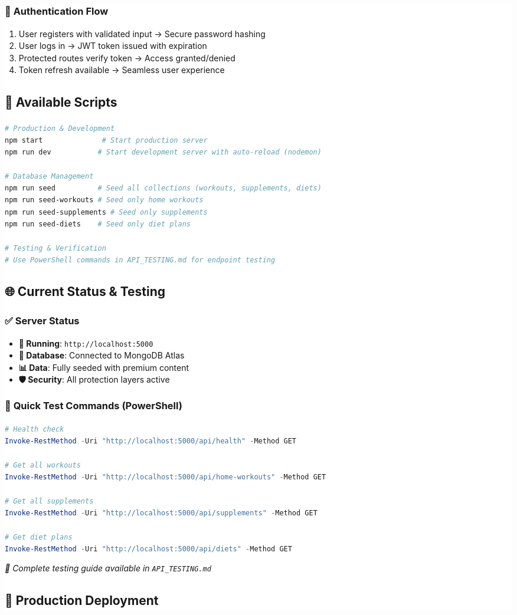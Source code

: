 ### 🔐 **Authentication Flow**
1. User registers with validated input → Secure password hashing
2. User logs in → JWT token issued with expiration
3. Protected routes verify token → Access granted/denied
4. Token refresh available → Seamless user experience

## 📝 Available Scripts

```bash
# Production & Development
npm start              # Start production server
npm run dev           # Start development server with auto-reload (nodemon)

# Database Management
npm run seed          # Seed all collections (workouts, supplements, diets)
npm run seed-workouts # Seed only home workouts
npm run seed-supplements # Seed only supplements  
npm run seed-diets    # Seed only diet plans

# Testing & Verification
# Use PowerShell commands in API_TESTING.md for endpoint testing
```

## 🌐 **Current Status & Testing**

### ✅ **Server Status**
- **🚀 Running**: `http://localhost:5000`
- **🔗 Database**: Connected to MongoDB Atlas
- **📊 Data**: Fully seeded with premium content
- **🛡️ Security**: All protection layers active

### 🧪 **Quick Test Commands** (PowerShell)
```powershell
# Health check
Invoke-RestMethod -Uri "http://localhost:5000/api/health" -Method GET

# Get all workouts
Invoke-RestMethod -Uri "http://localhost:5000/api/home-workouts" -Method GET

# Get all supplements  
Invoke-RestMethod -Uri "http://localhost:5000/api/supplements" -Method GET

# Get diet plans
Invoke-RestMethod -Uri "http://localhost:5000/api/diets" -Method GET
```

*📖 Complete testing guide available in `API_TESTING.md`*

## 🚀 Production Deployment
